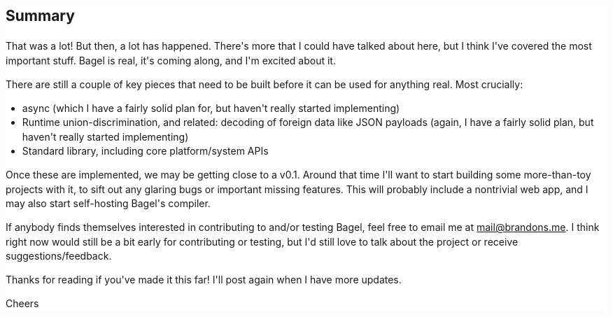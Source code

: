 ## Summary

That was a lot! But then, a lot has happened. There's more that I could have
talked about here, but I think I've covered the most important stuff. Bagel is
real, it's coming along, and I'm excited about it.

There are still a couple of key pieces that need to be built before it can be
used for anything real. Most crucially:

- async (which I have a fairly solid plan for, but haven't really started
  implementing)
- Runtime union-discrimination, and related: decoding of foreign data like JSON
  payloads (again, I have a fairly solid plan, but haven't really started
  implementing)
- Standard library, including core platform/system APIs

Once these are implemented, we may be getting close to a v0.1. Around that time
I'll want to start building some more-than-toy projects with it, to sift out any
glaring bugs or important missing features. This will probably include a
nontrivial web app, and I may also start self-hosting Bagel's compiler.

If anybody finds themselves interested in contributing to and/or testing Bagel,
feel free to email me at [mail@brandons.me](mailto:mail@brandons.me). I think
right now would still be a bit early for contributing or testing, but I'd still
love to talk about the project or receive suggestions/feedback.

Thanks for reading if you've made it this far! I'll post again when I have more
updates.

Cheers
